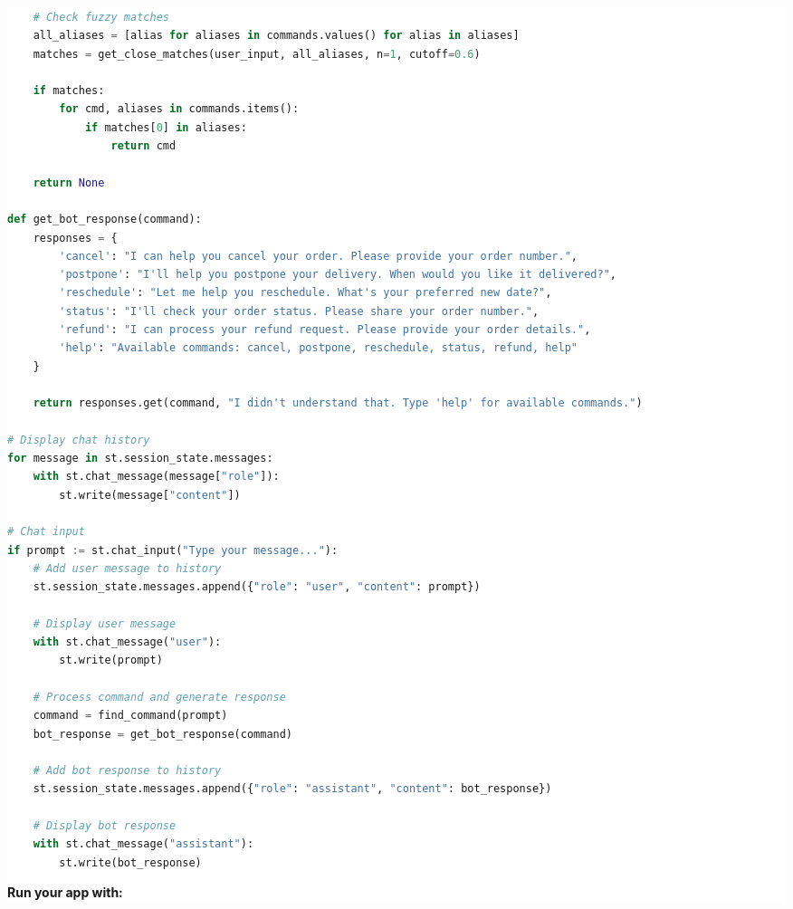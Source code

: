 ```python
    # Check fuzzy matches
    all_aliases = [alias for aliases in commands.values() for alias in aliases]
    matches = get_close_matches(user_input, all_aliases, n=1, cutoff=0.6)
    
    if matches:
        for cmd, aliases in commands.items():
            if matches[0] in aliases:
                return cmd
    
    return None

def get_bot_response(command):
    responses = {
        'cancel': "I can help you cancel your order. Please provide your order number.",
        'postpone': "I'll help you postpone your delivery. When would you like it delivered?",
        'reschedule': "Let me help you reschedule. What's your preferred new date?",
        'status': "I'll check your order status. Please share your order number.",
        'refund': "I can process your refund request. Please provide your order details.",
        'help': "Available commands: cancel, postpone, reschedule, status, refund, help"
    }
    
    return responses.get(command, "I didn't understand that. Type 'help' for available commands.")

# Display chat history
for message in st.session_state.messages:
    with st.chat_message(message["role"]):
        st.write(message["content"])

# Chat input
if prompt := st.chat_input("Type your message..."):
    # Add user message to history
    st.session_state.messages.append({"role": "user", "content": prompt})
    
    # Display user message
    with st.chat_message("user"):
        st.write(prompt)
    
    # Process command and generate response
    command = find_command(prompt)
    bot_response = get_bot_response(command)
    
    # Add bot response to history
    st.session_state.messages.append({"role": "assistant", "content": bot_response})
    
    # Display bot response
    with st.chat_message("assistant"):
        st.write(bot_response)
```

**Run your app with:**
